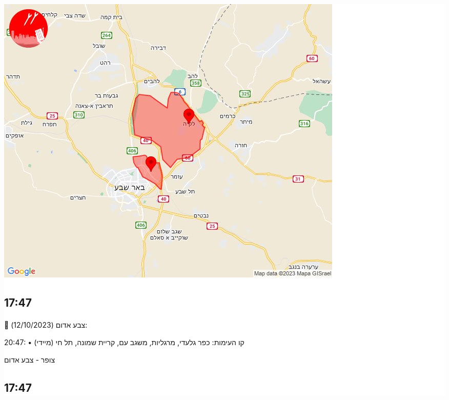 ![Photo](images/14173.jpg)

## 17:47

🔴 צבע אדום (12/10/2023):

20:47:
• קו העימות: כפר גלעדי, מרגליות, משגב עם, קריית שמונה, תל חי (מיידי)

צופר - צבע אדום

## 17:47

